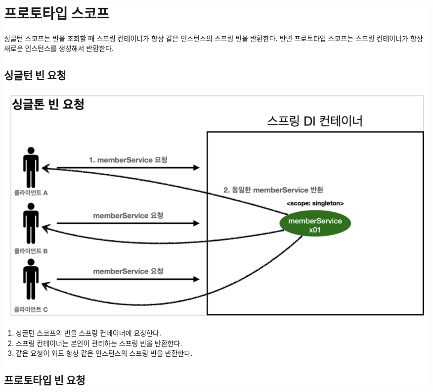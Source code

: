 # 프로토타입 스코프

싱글턴 스코프는 빈을 조회할 때 스프링 컨테이너가 항상 같은 인스턴스의 스프링 빈을 반환한다. 반면 프로토타입 스코프는 스프링 컨테이너가 항상 새로운 인스턴스를 생성해서 반환한다.

## 싱글턴 빈 요청

![](../../.gitbook/assets/kimyounghan-spring-core-principle/09/screenshot%202021-04-14%20오전%209.22.00.png)

1. 싱글턴 스코프의 빈을 스프링 컨테이너에 요청한다.
2. 스프링 컨테이너는 본인이 관리하는 스프링 빈을 반환한다.
3. 같은 요청이 와도 항상 같은 인스턴스의 스프링 빈을 반환한다.

## 프로토타입 빈 요청
